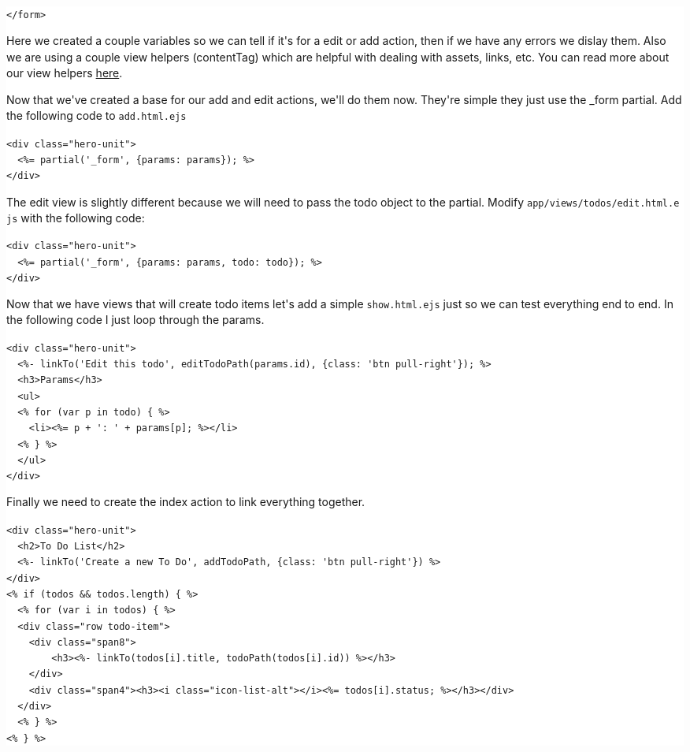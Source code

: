 ```
</form>
```

Here we created a couple variables so we can tell if it's for a edit or
add action, then if we have any errors we dislay them. Also we are using
a couple view helpers (contentTag) which are helpful with dealing with
assets, links, etc. You can read more about our view helpers
[here](https://github.com/mde/nails/wiki/View-Helpers).

Now that we've created a base for our add and edit actions, we'll do
them now. They're simple they just use the \_form partial. Add the
following code to `add.html.ejs`

```
<div class="hero-unit">
  <%= partial('_form', {params: params}); %>
</div>
```

The edit view is slightly different because we will need to pass the
todo object to the partial. Modify `app/views/todos/edit.html.ejs` with
the following code:

```
<div class="hero-unit">
  <%= partial('_form', {params: params, todo: todo}); %>
</div>
```

Now that we have views that will create todo items let's add a simple
`show.html.ejs` just so we can test everything end to end. In the
following code I just loop through the params.

```
<div class="hero-unit">
  <%- linkTo('Edit this todo', editTodoPath(params.id), {class: 'btn pull-right'}); %>
  <h3>Params</h3>
  <ul>
  <% for (var p in todo) { %>
    <li><%= p + ': ' + params[p]; %></li>
  <% } %>
  </ul>
</div>
```

Finally we need to create the index action to link everything together.

```
<div class="hero-unit">
  <h2>To Do List</h2>
  <%- linkTo('Create a new To Do', addTodoPath, {class: 'btn pull-right'}) %>
</div>
<% if (todos && todos.length) { %>
  <% for (var i in todos) { %>
  <div class="row todo-item">
    <div class="span8">
        <h3><%- linkTo(todos[i].title, todoPath(todos[i].id)) %></h3>
    </div>
    <div class="span4"><h3><i class="icon-list-alt"></i><%= todos[i].status; %></h3></div>
  </div>
  <% } %>
<% } %>
```

